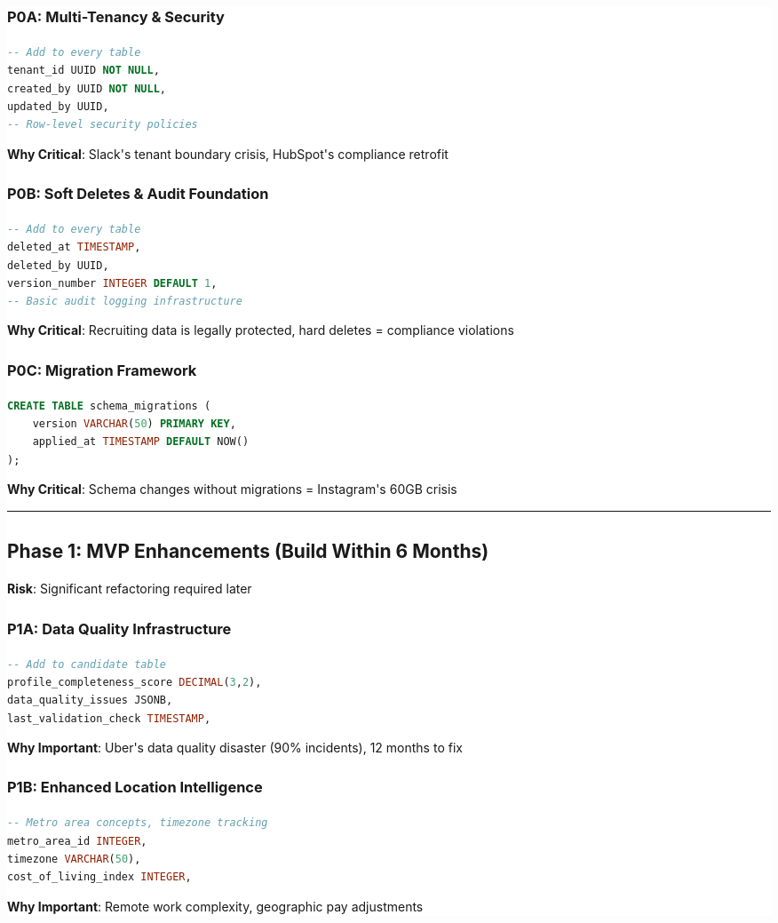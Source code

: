 ### **P0A: Multi-Tenancy & Security**
```sql
-- Add to every table
tenant_id UUID NOT NULL,
created_by UUID NOT NULL,
updated_by UUID,
-- Row-level security policies
```
**Why Critical**: Slack's tenant boundary crisis, HubSpot's compliance retrofit

### **P0B: Soft Deletes & Audit Foundation** 
```sql
-- Add to every table
deleted_at TIMESTAMP,
deleted_by UUID,
version_number INTEGER DEFAULT 1,
-- Basic audit logging infrastructure
```
**Why Critical**: Recruiting data is legally protected, hard deletes = compliance violations

### **P0C: Migration Framework**
```sql
CREATE TABLE schema_migrations (
    version VARCHAR(50) PRIMARY KEY,
    applied_at TIMESTAMP DEFAULT NOW()
);
```
**Why Critical**: Schema changes without migrations = Instagram's 60GB crisis

---

## Phase 1: MVP Enhancements (Build Within 6 Months)
**Risk**: Significant refactoring required later

### **P1A: Data Quality Infrastructure**
```sql
-- Add to candidate table
profile_completeness_score DECIMAL(3,2),
data_quality_issues JSONB,
last_validation_check TIMESTAMP,
```
**Why Important**: Uber's data quality disaster (90% incidents), 12 months to fix

### **P1B: Enhanced Location Intelligence**
```sql
-- Metro area concepts, timezone tracking
metro_area_id INTEGER,
timezone VARCHAR(50),
cost_of_living_index INTEGER,
```
**Why Important**: Remote work complexity, geographic pay adjustments
